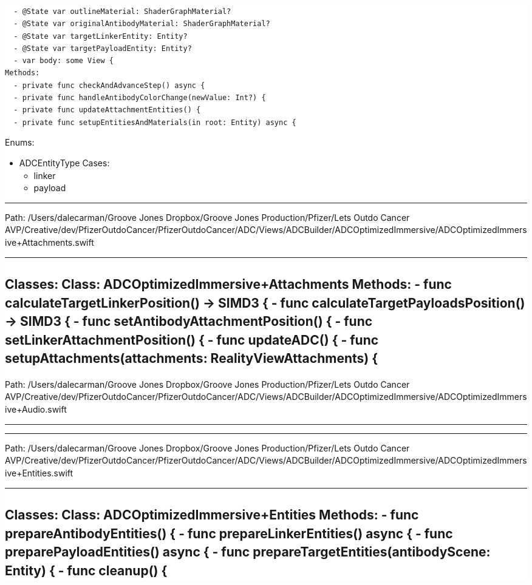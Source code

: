       - @State var outlineMaterial: ShaderGraphMaterial?
      - @State var originalAntibodyMaterial: ShaderGraphMaterial?
      - @State var targetLinkerEntity: Entity?
      - @State var targetPayloadEntity: Entity?
      - var body: some View {
    Methods:
      - private func checkAndAdvanceStep() async {
      - private func handleAntibodyColorChange(newValue: Int?) {
      - private func updateAttachmentEntities() {
      - private func setupEntitiesAndMaterials(in root: Entity) async {

Enums:
  - ADCEntityType
    Cases:
      - linker
      - payload
---


Path: /Users/dalecarman/Groove Jones Dropbox/Groove Jones Production/Pfizer/Lets Outdo Cancer AVP/Creative/dev/PfizerOutdoCancer/PfizerOutdoCancer/ADC/Views/ADCBuilder/ADCOptimizedImmersive/ADCOptimizedImmersive+Attachments.swift

---
Classes:
  Class: ADCOptimizedImmersive+Attachments
    Methods:
      - func calculateTargetLinkerPosition() -> SIMD3<Float> {
      - func calculateTargetPayloadsPosition() -> SIMD3<Float> {
      - func setAntibodyAttachmentPosition() {
      - func setLinkerAttachmentPosition() {
      - func updateADC() {
      - func setupAttachments(attachments: RealityViewAttachments) {
---


Path: /Users/dalecarman/Groove Jones Dropbox/Groove Jones Production/Pfizer/Lets Outdo Cancer AVP/Creative/dev/PfizerOutdoCancer/PfizerOutdoCancer/ADC/Views/ADCBuilder/ADCOptimizedImmersive/ADCOptimizedImmersive+Audio.swift

---

---


Path: /Users/dalecarman/Groove Jones Dropbox/Groove Jones Production/Pfizer/Lets Outdo Cancer AVP/Creative/dev/PfizerOutdoCancer/PfizerOutdoCancer/ADC/Views/ADCBuilder/ADCOptimizedImmersive/ADCOptimizedImmersive+Entities.swift

---
Classes:
  Class: ADCOptimizedImmersive+Entities
    Methods:
      - func prepareAntibodyEntities() {
      - func prepareLinkerEntities() async {
      - func preparePayloadEntities() async {
      - func prepareTargetEntities(antibodyScene: Entity) {
      - func cleanup() {
---
